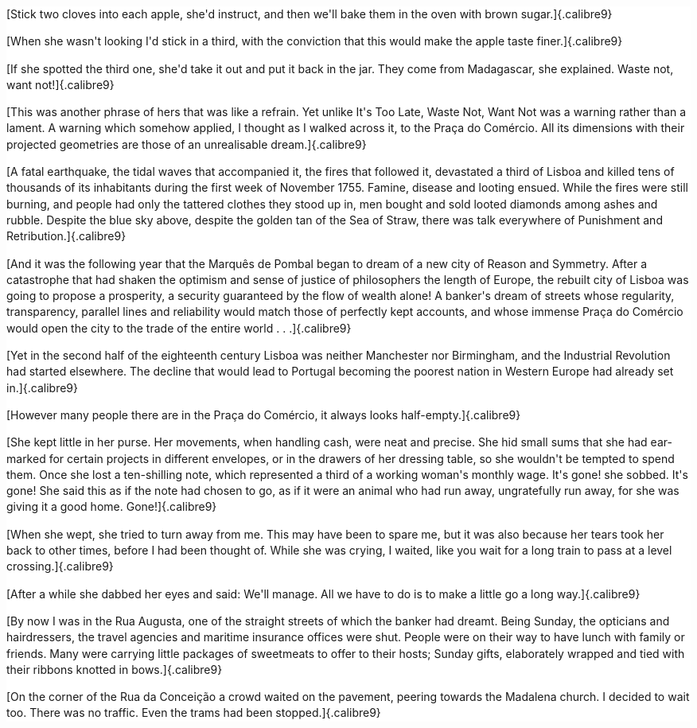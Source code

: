 [Stick two cloves into each apple, she'd instruct, and then we'll bake them in the oven with brown sugar.]{.calibre9}

[When she wasn't looking I'd stick in a third, with the conviction that this would make the apple taste finer.]{.calibre9}

[If she spotted the third one, she'd take it out and put it back in the jar. They come from Madagascar, she explained. Waste not, want not!]{.calibre9}

[This was another phrase of hers that was like a refrain. Yet unlike It's Too Late, Waste Not, Want Not was a warning rather than a lament. A warning which somehow applied, I thought as I walked across it, to the Praça do Comércio. All its dimensions with their projected geometries are those of an unrealisable dream.]{.calibre9}

[A fatal earthquake, the tidal waves that accompanied it, the fires that followed it, devastated a third of Lisboa and killed tens of thousands of its inhabitants during the first week of November 1755. Famine, disease and looting ensued. While the fires were still burning, and people had only the tattered clothes they stood up in, men bought and sold looted diamonds among ashes and rubble. Despite the blue sky above, despite the golden tan of the Sea of Straw, there was talk everywhere of Punishment and Retribution.]{.calibre9}

[And it was the following year that the Marquês de Pombal began to dream of a new city of Reason and Symmetry. After a catastrophe that had shaken the optimism and sense of justice of philosophers the length of Europe, the rebuilt city of Lisboa was going to propose a prosperity, a security guaranteed by the flow of wealth alone! A banker's dream of streets whose regularity, transparency, parallel lines and reliability would match those of perfectly kept accounts, and whose immense Praça do Comércio would open the city to the trade of the entire world . . .]{.calibre9}

[Yet in the second half of the eighteenth century Lisboa was neither Manchester nor Birmingham, and the Industrial Revolution had started elsewhere. The decline that would lead to Portugal becoming the poorest nation in Western Europe had already set in.]{.calibre9}

[However many people there are in the Praça do Comércio, it always looks half-empty.]{.calibre9}

[She kept little in her purse. Her movements, when handling cash, were neat and precise. She hid small sums that she had ear-marked for certain projects in different envelopes, or in the drawers of her dressing table, so she wouldn't be tempted to spend them. Once she lost a ten-shilling note, which represented a third of a working woman's monthly wage. It's gone! she sobbed. It's gone! She said this as if the note had chosen to go, as if it were an animal who had run away, ungratefully run away, for she was giving it a good home. Gone!]{.calibre9}

[When she wept, she tried to turn away from me. This may have been to spare me, but it was also because her tears took her back to other times, before I had been thought of. While she was crying, I waited, like you wait for a long train to pass at a level crossing.]{.calibre9}

[After a while she dabbed her eyes and said: We'll manage. All we have to do is to make a little go a long way.]{.calibre9}

[By now I was in the Rua Augusta, one of the straight streets of which the banker had dreamt. Being Sunday, the opticians and hairdressers, the travel agencies and maritime insurance offices were shut. People were on their way to have lunch with family or friends. Many were carrying little packages of sweetmeats to offer to their hosts; Sunday gifts, elaborately wrapped and tied with their ribbons knotted in bows.]{.calibre9}

[On the corner of the Rua da Conceição a crowd waited on the pavement, peering towards the Madalena church. I decided to wait too. There was no traffic. Even the trams had been stopped.]{.calibre9}
